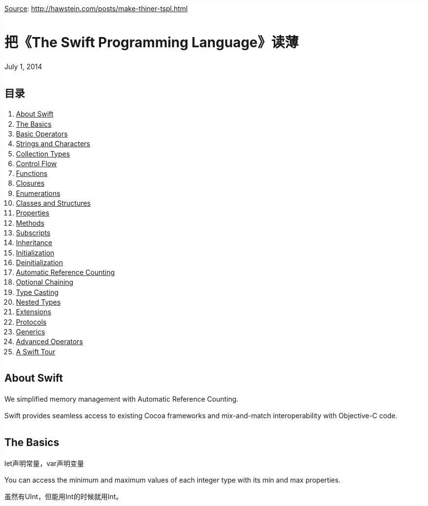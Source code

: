 
[Source](http://hawstein.com/posts/make-thiner-tspl.html "Permalink to 把《The Swift Programming Language》读薄"): <http://hawstein.com/posts/make-thiner-tspl.html>

# 把《The Swift Programming Language》读薄

July 1, 2014

## 目录

1. [About Swift](#About)
2. [The Basics](#Basic)
3. [Basic Operators](#BasicOperator)
4. [Strings and Characters](#String)
5. [Collection Types](#Collection)
6. [Control Flow](#ControlFlow)
7. [Functions](#Function)
8. [Closures](#Closure)
9. [Enumerations](Enumeration)
10. [Classes and Structures](#Class)
11. [Properties](#Property)
12. [Methods](#Method)
13. [Subscripts](#Subscript)
14. [Inheritance](#Inheritance)
15. [Initialization](#Initialization)
16. [Deinitialization](#Deinitialization)
17. [Automatic Reference Counting](#ARC)
18. [Optional Chaining](#OptionalChaining)
19. [Type Casting](#TypeCasting)
20. [Nested Types](#NestedType)
21. [Extensions](#Extension)
22. [Protocols](#Protocol)
23. [Generics](#Generic)
24. [Advanced Operators](#AdvancedOperator)
25. [A Swift Tour](#Tour)

## About Swift
<a name="About"></a>

We simplified memory management with Automatic Reference Counting.

Swift provides seamless access to existing Cocoa frameworks and mix-and-match interoperability with Objective-C code.

## The Basics
<a name="Basic"></a>

let声明常量，var声明变量

You can access the minimum and maximum values of each integer type with its min and max properties.

虽然有UInt，但能用Int的时候就用Int。
